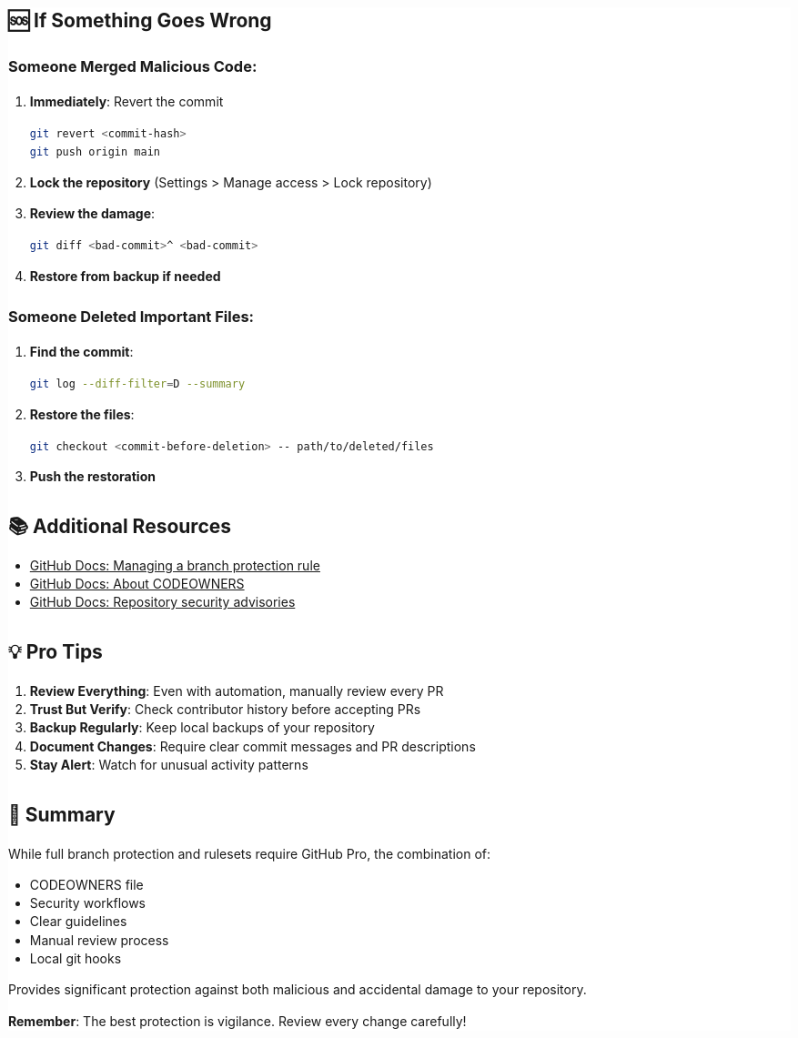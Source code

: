 ## 🆘 If Something Goes Wrong

### Someone Merged Malicious Code:
1. **Immediately**: Revert the commit
   ```bash
   git revert <commit-hash>
   git push origin main
   ```

2. **Lock the repository** (Settings > Manage access > Lock repository)

3. **Review the damage**:
   ```bash
   git diff <bad-commit>^ <bad-commit>
   ```

4. **Restore from backup if needed**

### Someone Deleted Important Files:
1. **Find the commit**:
   ```bash
   git log --diff-filter=D --summary
   ```

2. **Restore the files**:
   ```bash
   git checkout <commit-before-deletion> -- path/to/deleted/files
   ```

3. **Push the restoration**

## 📚 Additional Resources

- [GitHub Docs: Managing a branch protection rule](https://docs.github.com/en/repositories/configuring-branches-and-merges-in-your-repository/managing-protected-branches/managing-a-branch-protection-rule)
- [GitHub Docs: About CODEOWNERS](https://docs.github.com/en/repositories/managing-your-repositorys-settings-and-features/customizing-your-repository/about-code-owners)
- [GitHub Docs: Repository security advisories](https://docs.github.com/en/code-security/security-advisories/repository-security-advisories)

## 💡 Pro Tips

1. **Review Everything**: Even with automation, manually review every PR
2. **Trust But Verify**: Check contributor history before accepting PRs
3. **Backup Regularly**: Keep local backups of your repository
4. **Document Changes**: Require clear commit messages and PR descriptions
5. **Stay Alert**: Watch for unusual activity patterns

## 🎯 Summary

While full branch protection and rulesets require GitHub Pro, the combination of:
- CODEOWNERS file
- Security workflows
- Clear guidelines
- Manual review process
- Local git hooks

Provides significant protection against both malicious and accidental damage to your repository.

**Remember**: The best protection is vigilance. Review every change carefully!